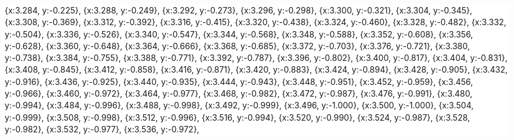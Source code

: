 {x:3.284, y:-0.225},
{x:3.288, y:-0.249},
{x:3.292, y:-0.273},
{x:3.296, y:-0.298},
{x:3.300, y:-0.321},
{x:3.304, y:-0.345},
{x:3.308, y:-0.369},
{x:3.312, y:-0.392},
{x:3.316, y:-0.415},
{x:3.320, y:-0.438},
{x:3.324, y:-0.460},
{x:3.328, y:-0.482},
{x:3.332, y:-0.504},
{x:3.336, y:-0.526},
{x:3.340, y:-0.547},
{x:3.344, y:-0.568},
{x:3.348, y:-0.588},
{x:3.352, y:-0.608},
{x:3.356, y:-0.628},
{x:3.360, y:-0.648},
{x:3.364, y:-0.666},
{x:3.368, y:-0.685},
{x:3.372, y:-0.703},
{x:3.376, y:-0.721},
{x:3.380, y:-0.738},
{x:3.384, y:-0.755},
{x:3.388, y:-0.771},
{x:3.392, y:-0.787},
{x:3.396, y:-0.802},
{x:3.400, y:-0.817},
{x:3.404, y:-0.831},
{x:3.408, y:-0.845},
{x:3.412, y:-0.858},
{x:3.416, y:-0.871},
{x:3.420, y:-0.883},
{x:3.424, y:-0.894},
{x:3.428, y:-0.905},
{x:3.432, y:-0.916},
{x:3.436, y:-0.925},
{x:3.440, y:-0.935},
{x:3.444, y:-0.943},
{x:3.448, y:-0.951},
{x:3.452, y:-0.959},
{x:3.456, y:-0.966},
{x:3.460, y:-0.972},
{x:3.464, y:-0.977},
{x:3.468, y:-0.982},
{x:3.472, y:-0.987},
{x:3.476, y:-0.991},
{x:3.480, y:-0.994},
{x:3.484, y:-0.996},
{x:3.488, y:-0.998},
{x:3.492, y:-0.999},
{x:3.496, y:-1.000},
{x:3.500, y:-1.000},
{x:3.504, y:-0.999},
{x:3.508, y:-0.998},
{x:3.512, y:-0.996},
{x:3.516, y:-0.994},
{x:3.520, y:-0.990},
{x:3.524, y:-0.987},
{x:3.528, y:-0.982},
{x:3.532, y:-0.977},
{x:3.536, y:-0.972},